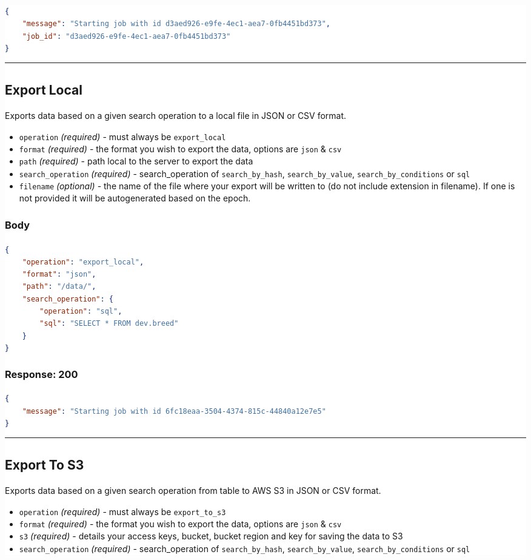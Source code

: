```json
{
	"message": "Starting job with id d3aed926-e9fe-4ec1-aea7-0fb4451bd373",
	"job_id": "d3aed926-e9fe-4ec1-aea7-0fb4451bd373"
}
```

---

## Export Local

Exports data based on a given search operation to a local file in JSON or CSV format.

- `operation` _(required)_ - must always be `export_local`
- `format` _(required)_ - the format you wish to export the data, options are `json` & `csv`
- `path` _(required)_ - path local to the server to export the data
- `search_operation` _(required)_ - search_operation of `search_by_hash`, `search_by_value`, `search_by_conditions` or `sql`
- `filename` _(optional)_ - the name of the file where your export will be written to (do not include extension in filename). If one is not provided it will be autogenerated based on the epoch.

### Body

```json
{
	"operation": "export_local",
	"format": "json",
	"path": "/data/",
	"search_operation": {
		"operation": "sql",
		"sql": "SELECT * FROM dev.breed"
	}
}
```

### Response: 200

```json
{
	"message": "Starting job with id 6fc18eaa-3504-4374-815c-44840a12e7e5"
}
```

---

## Export To S3

Exports data based on a given search operation from table to AWS S3 in JSON or CSV format.

- `operation` _(required)_ - must always be `export_to_s3`
- `format` _(required)_ - the format you wish to export the data, options are `json` & `csv`
- `s3` _(required)_ - details your access keys, bucket, bucket region and key for saving the data to S3
- `search_operation` _(required)_ - search_operation of `search_by_hash`, `search_by_value`, `search_by_conditions` or `sql`
